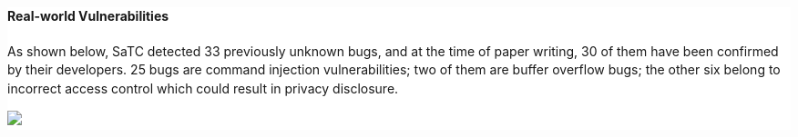 #### Real-world Vulnerabilities

As shown below, SaTC detected 33 previously unknown bugs, and at the time of paper writing, 30 of them have been confirmed by their developers. 25 bugs are command injection vulnerabilities; two of them are buffer overflow bugs; the other six belong to incorrect access control which could result in privacy disclosure. 

<img src="vuls.jpg" width="60%">
